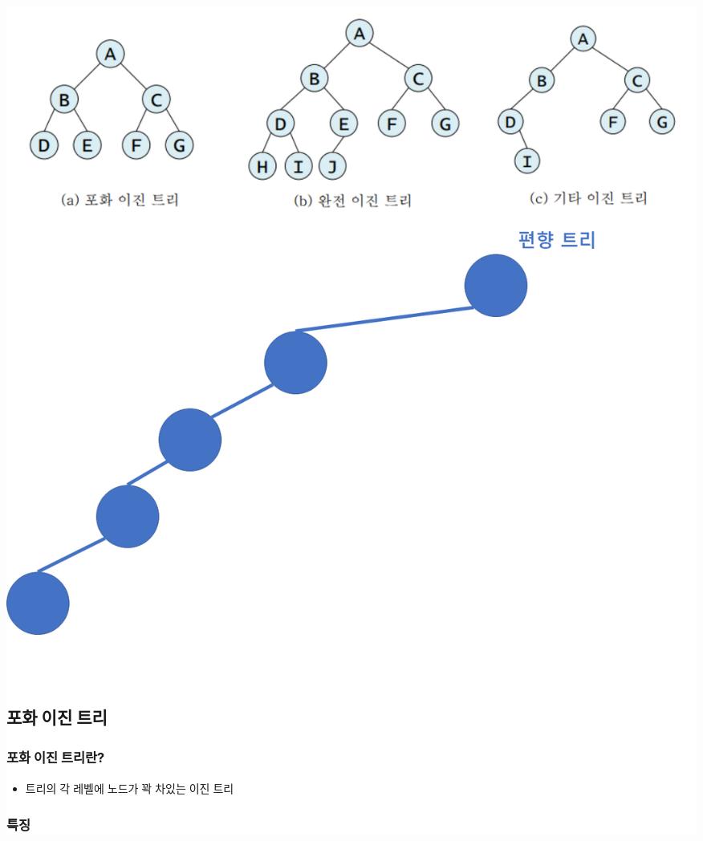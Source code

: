 ![이진트리 분류1](/assets/img/2021-07-14-DATASTRUCTURE_BinaryTree_Begin/Untitled_30.png)

![이진트리 분류2](/assets/img/2021-07-14-DATASTRUCTURE_BinaryTree_Begin/Untitled_31.png)

<br/><br/>

## 포화 이진 트리

### 포화 이진 트리란?

- 트리의 각 레벨에 노드가 꽉 차있는 이진 트리

### 특징
